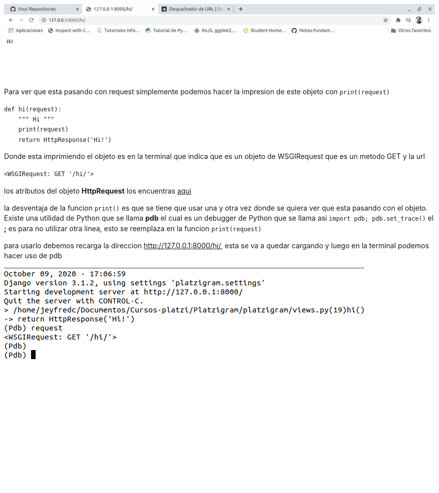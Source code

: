 ![assets/6.png](assets/6.png)

Para ver que esta pasando con request simplemente podemos hacer la impresion de este objeto con `print(request)`

```
def hi(request):
    """ Hi """
    print(request)
    return HttpResponse('Hi!')
```
Donde esta imprimiendo el objeto es en la terminal que indica que es un objeto de WSGIRequest que es un metodo GET y la url

`<WSGIRequest: GET '/hi/'>`

los atributos del objeto **HttpRequest** los encuentras [aqui](https://docs.djangoproject.com/en/3.1/ref/request-response/#django.http.HttpRequest)

la desventaja de la funcion `print()` es que se tiene que usar una y otra vez donde se quiera ver que esta pasando con el objeto. Existe una utilidad de Python que se llama **pdb** el cual es un debugger de Python que se llama asi `import pdb; pdb.set_trace()` el **;** es para no utilizar otra linea, esto se reemplaza en la funcion `print(request)`

para usarlo debemos recarga la direccion http://127.0.0.1:8000/hi/, esta se va a quedar cargando y luego en la terminal podemos hacer uso de pdb

![assets/7.png](assets/7.png)
